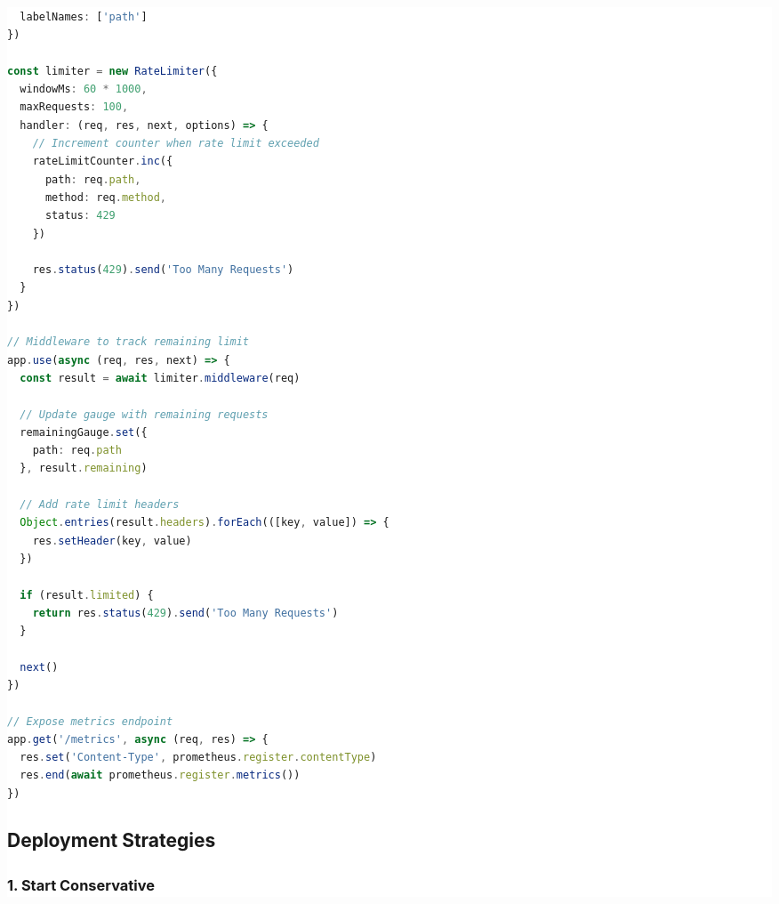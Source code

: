 ```typescript
  labelNames: ['path']
})

const limiter = new RateLimiter({
  windowMs: 60 * 1000,
  maxRequests: 100,
  handler: (req, res, next, options) => {
    // Increment counter when rate limit exceeded
    rateLimitCounter.inc({
      path: req.path,
      method: req.method,
      status: 429
    })

    res.status(429).send('Too Many Requests')
  }
})

// Middleware to track remaining limit
app.use(async (req, res, next) => {
  const result = await limiter.middleware(req)

  // Update gauge with remaining requests
  remainingGauge.set({
    path: req.path
  }, result.remaining)

  // Add rate limit headers
  Object.entries(result.headers).forEach(([key, value]) => {
    res.setHeader(key, value)
  })

  if (result.limited) {
    return res.status(429).send('Too Many Requests')
  }

  next()
})

// Expose metrics endpoint
app.get('/metrics', async (req, res) => {
  res.set('Content-Type', prometheus.register.contentType)
  res.end(await prometheus.register.metrics())
})
```

## Deployment Strategies

### 1. Start Conservative
